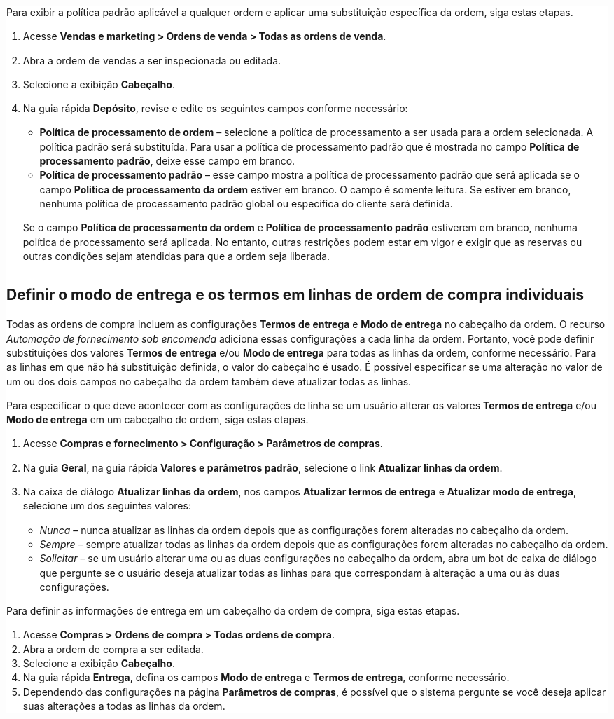 Para exibir a política padrão aplicável a qualquer ordem e aplicar uma substituição específica da ordem, siga estas etapas.

1. Acesse **Vendas e marketing \> Ordens de venda \> Todas as ordens de venda**.
1. Abra a ordem de vendas a ser inspecionada ou editada.
1. Selecione a exibição **Cabeçalho**.
1. Na guia rápida **Depósito**, revise e edite os seguintes campos conforme necessário:

    - **Política de processamento de ordem** – selecione a política de processamento a ser usada para a ordem selecionada. A política padrão será substituída. Para usar a política de processamento padrão que é mostrada no campo **Política de processamento padrão**, deixe esse campo em branco.
    - **Política de processamento padrão** – esse campo mostra a política de processamento padrão que será aplicada se o campo **Politica de processamento da ordem** estiver em branco. O campo é somente leitura. Se estiver em branco, nenhuma política de processamento padrão global ou específica do cliente será definida.

    Se o campo **Política de processamento da ordem** e **Política de processamento padrão** estiverem em branco, nenhuma política de processamento será aplicada. No entanto, outras restrições podem estar em vigor e exigir que as reservas ou outras condições sejam atendidas para que a ordem seja liberada.

## <a name="set-the-delivery-mode-and-terms-on-individual-purchase-order-lines"></a>Definir o modo de entrega e os termos em linhas de ordem de compra individuais

Todas as ordens de compra incluem as configurações **Termos de entrega** e **Modo de entrega** no cabeçalho da ordem. O recurso *Automação de fornecimento sob encomenda* adiciona essas configurações a cada linha da ordem. Portanto, você pode definir substituições dos valores **Termos de entrega** e/ou **Modo de entrega** para todas as linhas da ordem, conforme necessário. Para as linhas em que não há substituição definida, o valor do cabeçalho é usado. É possível especificar se uma alteração no valor de um ou dos dois campos no cabeçalho da ordem também deve atualizar todas as linhas.

Para especificar o que deve acontecer com as configurações de linha se um usuário alterar os valores **Termos de entrega** e/ou **Modo de entrega** em um cabeçalho de ordem, siga estas etapas.

1. Acesse **Compras e fornecimento \> Configuração \> Parâmetros de compras**.
1. Na guia **Geral**, na guia rápida **Valores e parâmetros padrão**, selecione o link **Atualizar linhas da ordem**.
1. Na caixa de diálogo **Atualizar linhas da ordem**, nos campos **Atualizar termos de entrega** e **Atualizar modo de entrega**, selecione um dos seguintes valores:

    - *Nunca* – nunca atualizar as linhas da ordem depois que as configurações forem alteradas no cabeçalho da ordem.
    - *Sempre* – sempre atualizar todas as linhas da ordem depois que as configurações forem alteradas no cabeçalho da ordem.
    - *Solicitar* – se um usuário alterar uma ou as duas configurações no cabeçalho da ordem, abra um bot de caixa de diálogo que pergunte se o usuário deseja atualizar todas as linhas para que correspondam à alteração a uma ou às duas configurações.

Para definir as informações de entrega em um cabeçalho da ordem de compra, siga estas etapas.

1. Acesse **Compras \> Ordens de compra \> Todas ordens de compra**.
1. Abra a ordem de compra a ser editada.
1. Selecione a exibição **Cabeçalho**.
1. Na guia rápida **Entrega**, defina os campos **Modo de entrega** e **Termos de entrega**, conforme necessário.
1. Dependendo das configurações na página **Parâmetros de compras**, é possível que o sistema pergunte se você deseja aplicar suas alterações a todas as linhas da ordem.
